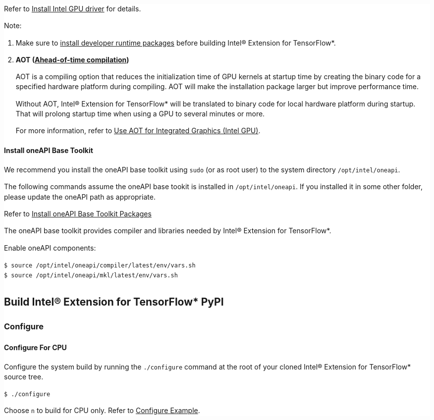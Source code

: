 Refer to [Install Intel GPU driver](install_for_xpu.md/#install-gpu-drivers) for details.

Note:

1. Make sure to [install developer runtime packages](https://dgpu-docs.intel.com/installation-guides/ubuntu/ubuntu-jammy-dc.html#optional-install-developer-packages) before building Intel® Extension for TensorFlow*.

2. **AOT ([Ahead-of-time compilation](https://software.intel.com/content/www/us/en/develop/documentation/oneapi-dpcpp-cpp-compiler-dev-guide-and-reference/top/compilation/ahead-of-time-compilation.html))**

    AOT is a compiling option that reduces the initialization time of GPU kernels at startup time by creating the binary code for a specified hardware platform during compiling. AOT will make the installation package larger but improve performance time.

    Without AOT, Intel® Extension for TensorFlow* will be translated to binary code for local hardware platform during startup. That will prolong startup time when using a GPU to several minutes or more.

    For more information, refer to [Use AOT for Integrated Graphics (Intel GPU)](https://www.intel.com/content/www/us/en/develop/documentation/oneapi-dpcpp-cpp-compiler-dev-guide-and-reference/top/compilation/ahead-of-time-compilation.html).

#### Install oneAPI Base Toolkit

We recommend you install the oneAPI base toolkit using `sudo` (or as root user) to the system directory `/opt/intel/oneapi`.

The following commands assume the oneAPI base tookit is installed in `/opt/intel/oneapi`. If you installed it in some other folder, please update the oneAPI path as appropriate.

Refer to [Install oneAPI Base Toolkit Packages](install_for_xpu.md#install-oneapi-base-toolkit-packages)

The oneAPI base toolkit provides compiler and libraries needed by Intel® Extension for TensorFlow*.

Enable oneAPI components:

```bash
$ source /opt/intel/oneapi/compiler/latest/env/vars.sh
$ source /opt/intel/oneapi/mkl/latest/env/vars.sh
```

## Build Intel® Extension for TensorFlow* PyPI

### Configure

#### Configure For CPU

Configure the system build by running the `./configure` command at the root of your cloned Intel® Extension for TensorFlow* source tree.

```bash
$ ./configure
```

Choose `n` to build for CPU only. Refer to [Configure Example](#configure-example).
